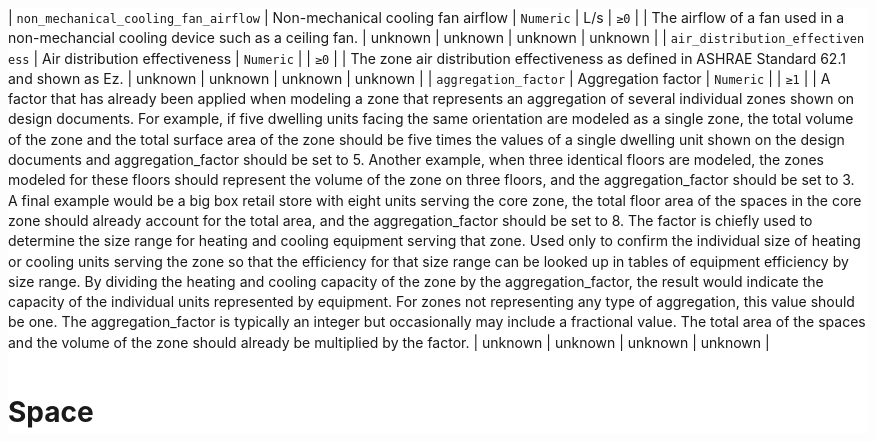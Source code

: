 | `non_mechanical_cooling_fan_airflow`       | Non-mechanical cooling fan airflow                                               | `Numeric`               | L/s   | `≥0`     |     | The airflow of a fan used in a non-mechancial cooling device such as a ceiling fan.                                                                                                                                                                                                                                                                                                                                                                                                                                                                                                                                                                                                                                                                                                                                                                                                                                                                                                                                                                                                                                                                                                                                                                                                                                                                                                                                                                                                                                                                                                                                                                                             | unknown   | unknown           | unknown                 | unknown                 |
| `air_distribution_effectiveness`           | Air distribution effectiveness                                                   | `Numeric`               |       | `≥0`     |     | The zone air distribution effectiveness as defined in ASHRAE Standard 62.1 and shown as Ez.                                                                                                                                                                                                                                                                                                                                                                                                                                                                                                                                                                                                                                                                                                                                                                                                                                                                                                                                                                                                                                                                                                                                                                                                                                                                                                                                                                                                                                                                                                                                                                                     | unknown   | unknown           | unknown                 | unknown                 |
| `aggregation_factor`                       | Aggregation factor                                                               | `Numeric`               |       | `≥1`     |     | A factor that has already been applied when modeling a zone that represents an aggregation of several individual zones shown on design documents. For example, if five dwelling units facing the same orientation are modeled as a single zone, the total volume of the zone and the total surface area of the zone should be five times the values of a single dwelling unit shown on the design documents and aggregation_factor should be set to 5. Another example, when three identical floors are modeled, the zones modeled for these floors should represent the volume of the zone on three floors, and the aggregation_factor should be set to 3. A final example would be a big box retail store with eight units serving the core zone, the total floor area of the spaces in the core zone should already account for the total area, and the aggregation_factor should be set to 8. The factor is chiefly used to determine the size range for heating and cooling equipment serving that zone. Used only to confirm the individual size of heating or cooling units serving the zone so that the efficiency for that size range can be looked up in tables of equipment efficiency by size range. By dividing the heating and cooling capacity of the zone by the aggregation_factor, the result would indicate the capacity of the individual units represented by equipment. For zones not representing any type of aggregation, this value should be one. The aggregation_factor is typically an integer but occasionally may include a fractional value. The total area of the spaces and the volume of the zone should already be multiplied by the factor. | unknown   | unknown           | unknown                 | unknown                 |

# Space